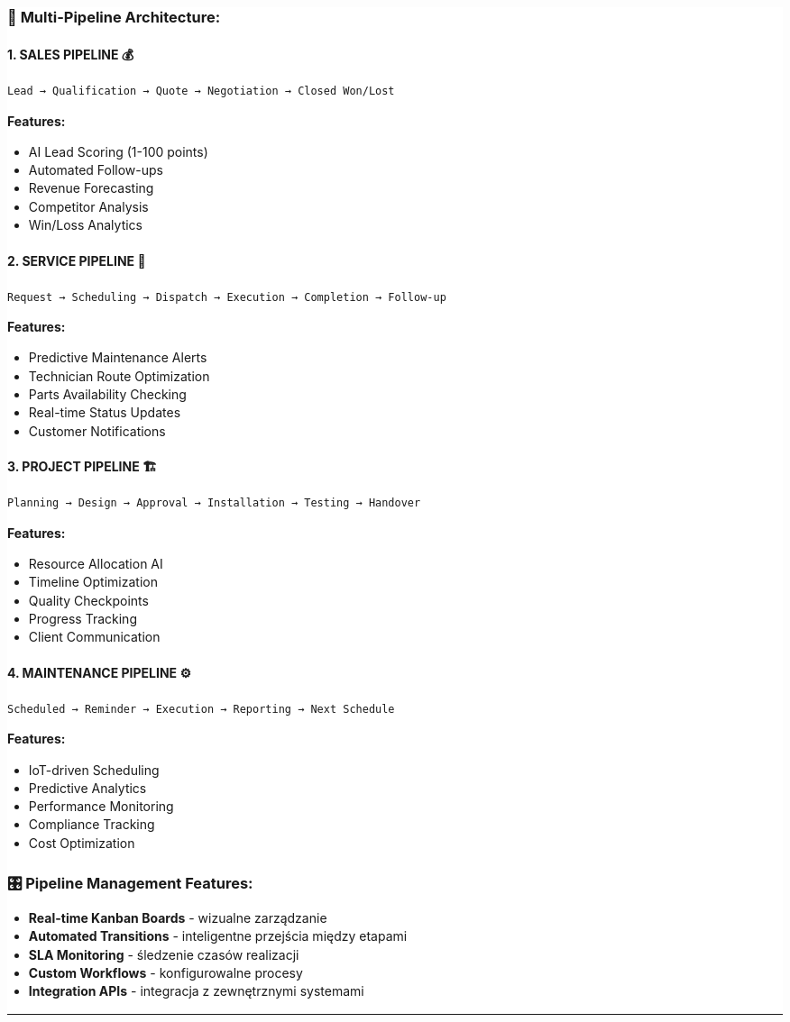 ### 🎯 **Multi-Pipeline Architecture:**

#### **1. SALES PIPELINE** 💰
```
Lead → Qualification → Quote → Negotiation → Closed Won/Lost
```
**Features:**
- AI Lead Scoring (1-100 points)
- Automated Follow-ups
- Revenue Forecasting
- Competitor Analysis
- Win/Loss Analytics

#### **2. SERVICE PIPELINE** 🔧
```
Request → Scheduling → Dispatch → Execution → Completion → Follow-up
```
**Features:**
- Predictive Maintenance Alerts
- Technician Route Optimization
- Parts Availability Checking
- Real-time Status Updates
- Customer Notifications

#### **3. PROJECT PIPELINE** 🏗️
```
Planning → Design → Approval → Installation → Testing → Handover
```
**Features:**
- Resource Allocation AI
- Timeline Optimization
- Quality Checkpoints
- Progress Tracking
- Client Communication

#### **4. MAINTENANCE PIPELINE** ⚙️
```
Scheduled → Reminder → Execution → Reporting → Next Schedule
```
**Features:**
- IoT-driven Scheduling
- Predictive Analytics
- Performance Monitoring
- Compliance Tracking
- Cost Optimization

### 🎛️ **Pipeline Management Features:**
- **Real-time Kanban Boards** - wizualne zarządzanie
- **Automated Transitions** - inteligentne przejścia między etapami
- **SLA Monitoring** - śledzenie czasów realizacji
- **Custom Workflows** - konfigurowalne procesy
- **Integration APIs** - integracja z zewnętrznymi systemami

---